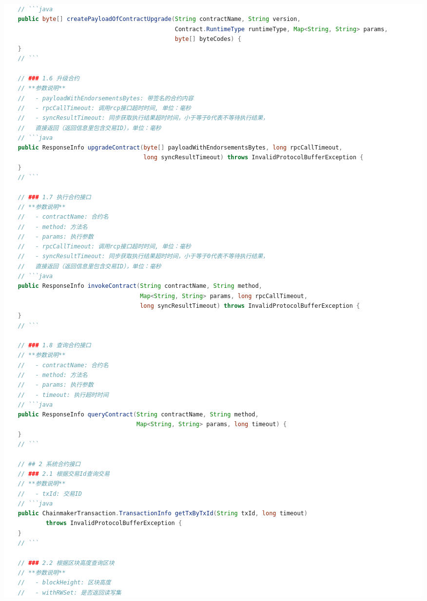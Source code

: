 ```java
    // ```java
    public byte[] createPayloadOfContractUpgrade(String contractName, String version,
                                                 Contract.RuntimeType runtimeType, Map<String, String> params,
                                                 byte[] byteCodes) {
    }
    // ```
    
    // ### 1.6 升级合约
    // **参数说明**
    //   - payloadWithEndorsementsBytes: 带签名的合约内容
    //   - rpcCallTimeout: 调用rcp接口超时时间, 单位：毫秒
    //   - syncResultTimeout: 同步获取执行结果超时时间，小于等于0代表不等待执行结果，
    //   直接返回（返回信息里包含交易ID），单位：毫秒
    // ```java
    public ResponseInfo upgradeContract(byte[] payloadWithEndorsementsBytes, long rpcCallTimeout,
                                        long syncResultTimeout) throws InvalidProtocolBufferException {
    }
    // ```

    // ### 1.7 执行合约接口
    // **参数说明**
    //   - contractName: 合约名
    //   - method: 方法名
    //   - params: 执行参数
    //   - rpcCallTimeout: 调用rcp接口超时时间, 单位：毫秒
    //   - syncResultTimeout: 同步获取执行结果超时时间，小于等于0代表不等待执行结果，
    //   直接返回（返回信息里包含交易ID），单位：毫秒
    // ```java
    public ResponseInfo invokeContract(String contractName, String method,
                                       Map<String, String> params, long rpcCallTimeout,
                                       long syncResultTimeout) throws InvalidProtocolBufferException {
    }
    // ```

    // ### 1.8 查询合约接口
    // **参数说明**
    //   - contractName: 合约名
    //   - method: 方法名
    //   - params: 执行参数
    //   - timeout: 执行超时时间
    // ```java
    public ResponseInfo queryContract(String contractName, String method,
                                      Map<String, String> params, long timeout) {
    }
    // ```

    // ## 2 系统合约接口
    // ### 2.1 根据交易Id查询交易
    // **参数说明**
    //   - txId: 交易ID
    // ```java
    public ChainmakerTransaction.TransactionInfo getTxByTxId(String txId, long timeout)
            throws InvalidProtocolBufferException {
    }
    // ```

    // ### 2.2 根据区块高度查询区块
    // **参数说明**
    //   - blockHeight: 区块高度
    //   - withRWSet: 是否返回读写集
```